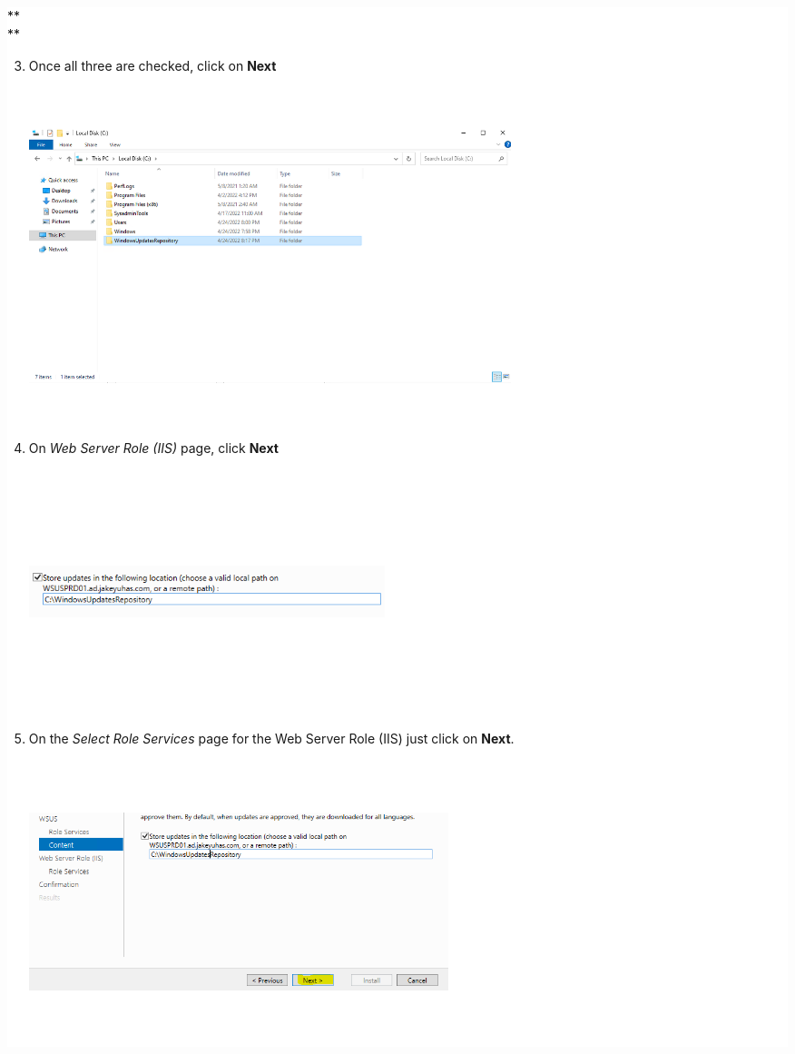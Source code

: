 **  
**

3.  Once all three are checked, click on **Next**  
      
    <img src="./media/image11.png" style="width:5.53328in;height:3.83546in"
    alt="Graphical user interface, text, application Description automatically generated" />



13. On *Web Server Role (IIS)* page, click **Next**  
      
    <img src="./media/image12.png" style="width:4.08226in;height:2.7721in"
    alt="Graphical user interface, text, application, email Description automatically generated" />

14. On the *Select Role Services* page for the Web Server Role (IIS)
    just click on **Next**.  
      
    <img src="./media/image13.png" style="width:4.81229in;height:3.22053in"
    alt="Graphical user interface, application Description automatically generated" />
